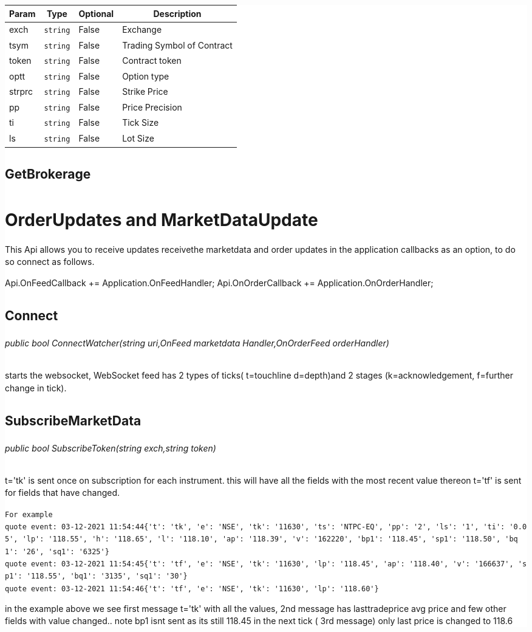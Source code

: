 | Param | Type | Optional |Description |
| --- | --- | --- | ---|
| exch | ```string``` | False | Exchange |
| tsym | ```string``` | False | Trading Symbol of Contract |
| token | ```string``` | False | Contract token |
| optt | ```string``` | False | Option type |
| strprc | ```string``` | False | Strike Price |
| pp | ```string``` | False | Price Precision |
| ti | ```string``` | False | Tick Size |
| ls | ```string``` | False | Lot Size |


## <a name="md_optionchain"></a> GetBrokerage

#  <a name="md_ordermktupdate"></a> OrderUpdates and MarketDataUpdate

This Api allows you to receive updates receivethe marketdata and order updates in the application callbacks as an option, to do so connect as follows.

Api.OnFeedCallback  += Application.OnFeedHandler;
Api.OnOrderCallback += Application.OnOrderHandler;

## <a name="md_connect"></a> Connect

###### public bool ConnectWatcher(string uri,OnFeed marketdata Handler,OnOrderFeed orderHandler)

starts the websocket, WebSocket feed has 2 types of ticks( t=touchline d=depth)and 2 stages (k=acknowledgement, f=further change in tick). 


## <a name="md_subscribe"></a> SubscribeMarketData

###### public bool SubscribeToken(string exch,string token)
t='tk' is sent once on subscription for each instrument. this will have all the fields with the most recent value
thereon t='tf' is sent for fields that have changed.
```
For example
quote event: 03-12-2021 11:54:44{'t': 'tk', 'e': 'NSE', 'tk': '11630', 'ts': 'NTPC-EQ', 'pp': '2', 'ls': '1', 'ti': '0.05', 'lp': '118.55', 'h': '118.65', 'l': '118.10', 'ap': '118.39', 'v': '162220', 'bp1': '118.45', 'sp1': '118.50', 'bq1': '26', 'sq1': '6325'}
quote event: 03-12-2021 11:54:45{'t': 'tf', 'e': 'NSE', 'tk': '11630', 'lp': '118.45', 'ap': '118.40', 'v': '166637', 'sp1': '118.55', 'bq1': '3135', 'sq1': '30'}
quote event: 03-12-2021 11:54:46{'t': 'tf', 'e': 'NSE', 'tk': '11630', 'lp': '118.60'}
```
in the example above we see first message t='tk' with all the values, 2nd message has lasttradeprice avg price and few other fields with value changed.. note bp1 isnt sent as its still 118.45
in the next tick ( 3rd message) only last price is changed to 118.6
